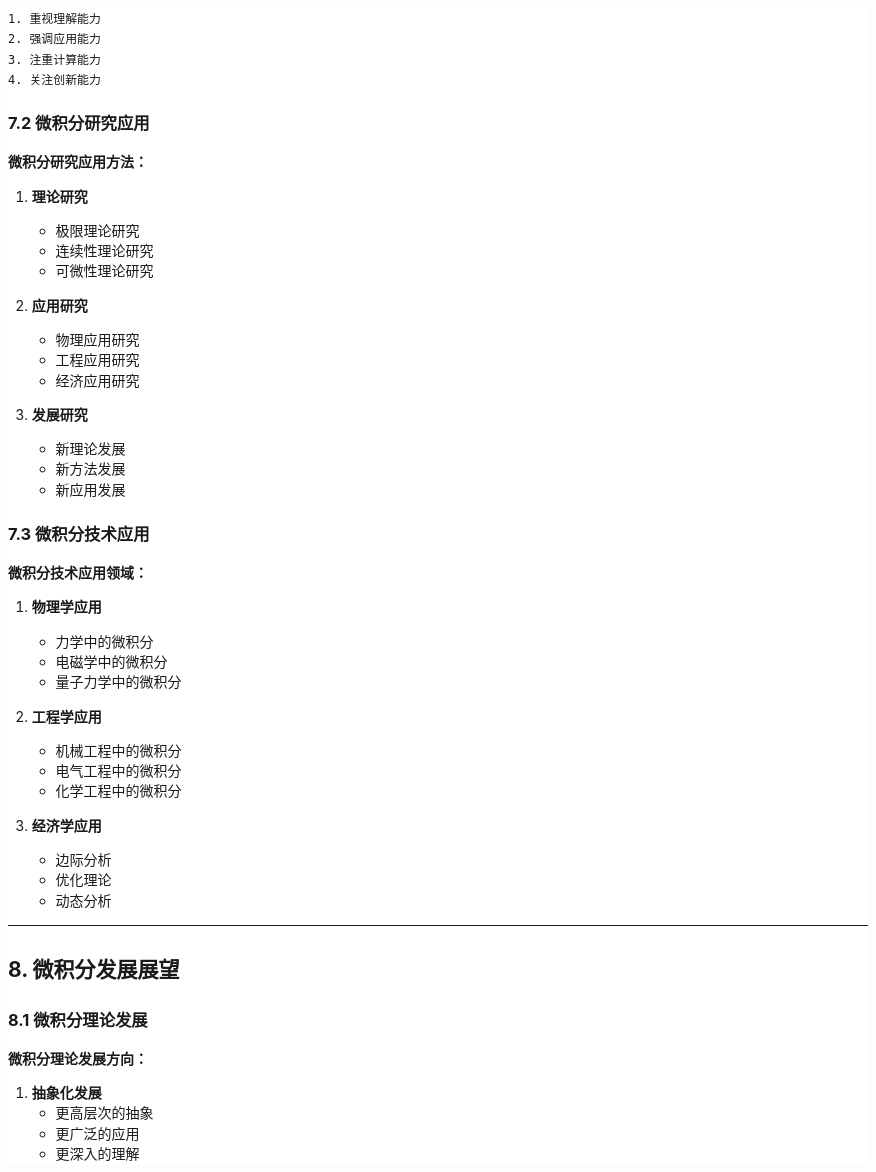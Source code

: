 ```text
1. 重视理解能力
2. 强调应用能力
3. 注重计算能力
4. 关注创新能力
```

### 7.2 微积分研究应用

**微积分研究应用方法：**

1. **理论研究**
   - 极限理论研究
   - 连续性理论研究
   - 可微性理论研究

2. **应用研究**
   - 物理应用研究
   - 工程应用研究
   - 经济应用研究

3. **发展研究**
   - 新理论发展
   - 新方法发展
   - 新应用发展

### 7.3 微积分技术应用

**微积分技术应用领域：**

1. **物理学应用**
   - 力学中的微积分
   - 电磁学中的微积分
   - 量子力学中的微积分

2. **工程学应用**
   - 机械工程中的微积分
   - 电气工程中的微积分
   - 化学工程中的微积分

3. **经济学应用**
   - 边际分析
   - 优化理论
   - 动态分析

---

## 8. 微积分发展展望

### 8.1 微积分理论发展

**微积分理论发展方向：**

1. **抽象化发展**
   - 更高层次的抽象
   - 更广泛的应用
   - 更深入的理解
